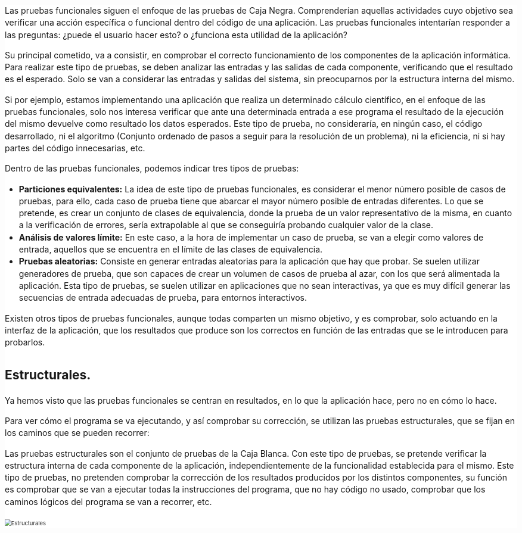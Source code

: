 Las pruebas funcionales siguen el enfoque de las pruebas de Caja Negra. Comprenderían aquellas actividades cuyo objetivo sea verificar una acción específica o funcional dentro del código de una aplicación. Las pruebas funcionales intentarían responder a las preguntas: ¿puede el usuario hacer esto? o ¿funciona esta utilidad de la aplicación?

Su principal cometido, va a consistir, en comprobar el correcto funcionamiento de los componentes de la aplicación informática. Para realizar este tipo de pruebas, se deben analizar las entradas y las salidas de cada componente, verificando que el resultado es el esperado. Solo se van a considerar las entradas y salidas del sistema, sin preocuparnos por la estructura interna del mismo.

Si por ejemplo, estamos implementando una aplicación que realiza un determinado cálculo científico, en el enfoque de las pruebas funcionales, solo nos interesa verificar que ante una determinada entrada a ese programa el resultado de la ejecución del mismo devuelve como resultado los datos esperados. Este tipo de prueba, no consideraría, en ningún caso, el código desarrollado, ni el algoritmo (Conjunto ordenado de pasos a seguir para la resolución de un problema), ni la eficiencia, ni si hay partes del código innecesarias, etc.

Dentro de las pruebas funcionales, podemos indicar tres tipos de pruebas:

- **Particiones equivalentes:** La idea de este tipo de pruebas funcionales, es considerar el menor número posible de casos de pruebas, para ello, cada caso de prueba tiene que abarcar el mayor número posible de entradas diferentes. Lo que se pretende, es crear un conjunto de clases de equivalencia, donde la prueba de un valor representativo de la misma, en cuanto a la verificación de errores, sería extrapolable al que se conseguiría probando cualquier valor de la clase.
- **Análisis de valores límite:** En este caso, a la hora de implementar un caso de prueba, se van a elegir como valores de entrada, aquellos que se encuentra en el límite de las clases de equivalencia.
- **Pruebas aleatorias:** Consiste en generar entradas aleatorias para la aplicación que hay que probar. Se suelen utilizar generadores de prueba, que son capaces de crear un volumen de casos de prueba al azar, con los que será alimentada la aplicación. Esta tipo de pruebas, se suelen utilizar en aplicaciones que no sean interactivas, ya que es muy difícil generar las secuencias de entrada adecuadas de prueba, para entornos interactivos.

Existen otros tipos de pruebas funcionales, aunque todas comparten un mismo objetivo, y es comprobar, solo actuando en la interfaz de la aplicación, que los resultados que produce son los correctos en función de las entradas que se le introducen para probarlos.

## Estructurales.

Ya hemos visto que las pruebas funcionales se centran en resultados, en lo que la aplicación hace, pero no en cómo lo hace.

Para ver cómo el programa se va ejecutando, y así comprobar su corrección, se utilizan las pruebas estructurales, que se fijan en los caminos que se pueden recorrer:

Las pruebas estructurales son el conjunto de pruebas de la Caja Blanca. Con este tipo de pruebas, se pretende verificar la estructura interna de cada componente de la aplicación, independientemente de la funcionalidad establecida para el mismo. Este tipo de pruebas, no pretenden comprobar la corrección de los resultados producidos por los distintos componentes, su función es comprobar que se van a ejecutar todas la instrucciones del programa, que no hay código no usado, comprobar que los caminos lógicos del programa se van a recorrer, etc.

<img src="assets/estructurales.png" alt="Estructurales" style="zoom:67%;" />
